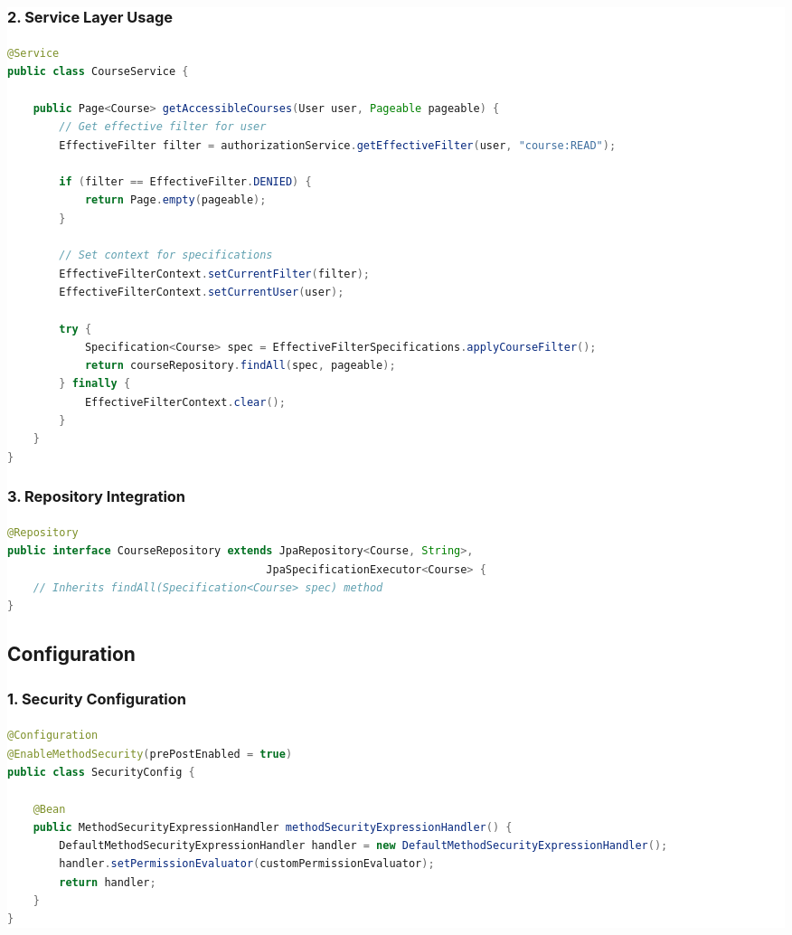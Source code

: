 ### 2. Service Layer Usage

```java
@Service
public class CourseService {

    public Page<Course> getAccessibleCourses(User user, Pageable pageable) {
        // Get effective filter for user
        EffectiveFilter filter = authorizationService.getEffectiveFilter(user, "course:READ");

        if (filter == EffectiveFilter.DENIED) {
            return Page.empty(pageable);
        }

        // Set context for specifications
        EffectiveFilterContext.setCurrentFilter(filter);
        EffectiveFilterContext.setCurrentUser(user);

        try {
            Specification<Course> spec = EffectiveFilterSpecifications.applyCourseFilter();
            return courseRepository.findAll(spec, pageable);
        } finally {
            EffectiveFilterContext.clear();
        }
    }
}
```

### 3. Repository Integration

```java
@Repository
public interface CourseRepository extends JpaRepository<Course, String>,
                                        JpaSpecificationExecutor<Course> {
    // Inherits findAll(Specification<Course> spec) method
}
```

## Configuration

### 1. Security Configuration

```java
@Configuration
@EnableMethodSecurity(prePostEnabled = true)
public class SecurityConfig {

    @Bean
    public MethodSecurityExpressionHandler methodSecurityExpressionHandler() {
        DefaultMethodSecurityExpressionHandler handler = new DefaultMethodSecurityExpressionHandler();
        handler.setPermissionEvaluator(customPermissionEvaluator);
        return handler;
    }
}
```
